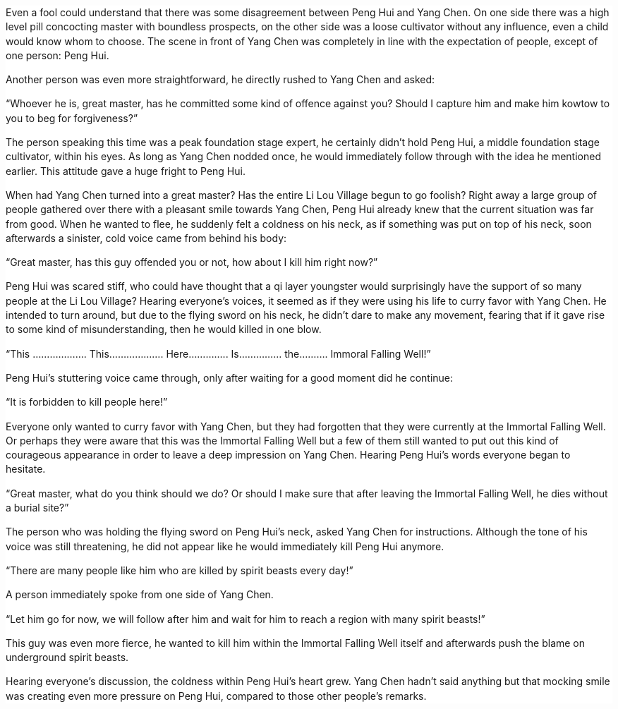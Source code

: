 Even a fool could understand that there was some disagreement between Peng Hui and Yang Chen. On one side there was a high level pill concocting master with boundless prospects, on the other side was a loose cultivator without any influence, even a child would know whom to choose. The scene in front of Yang Chen was completely in line with the expectation of people, except of one person: Peng Hui.

Another person was even more straightforward, he directly rushed to Yang Chen and asked:

“Whoever he is, great master, has he committed some kind of offence against you? Should I capture him and make him kowtow to you to beg for forgiveness?”

The person speaking this time was a peak foundation stage expert, he certainly didn’t hold Peng Hui, a middle foundation stage cultivator, within his eyes. As long as Yang Chen nodded once, he would immediately follow through with the idea he mentioned earlier. This attitude gave a huge fright to Peng Hui.

When had Yang Chen turned into a great master? Has the entire Li Lou Village begun to go foolish? Right away a large group of people gathered over there with a pleasant smile towards Yang Chen, Peng Hui already knew that the current situation was far from good. When he wanted to flee, he suddenly felt a coldness on his neck, as if something was put on top of his neck, soon afterwards a sinister, cold voice came from behind his body:

“Great master, has this guy offended you or not, how about I kill him right now?”

Peng Hui was scared stiff, who could have thought that a qi layer youngster would surprisingly have the support of so many people at the Li Lou Village? Hearing everyone’s voices, it seemed as if they were using his life to curry favor with Yang Chen. He intended to turn around, but due to the flying sword on his neck, he didn’t dare to make any movement, fearing that if it gave rise to some kind of misunderstanding, then he would killed in one blow.

“This ………………. This………………. Here………….. Is…………… the………. Immoral Falling Well!”

Peng Hui’s stuttering voice came through, only after waiting for a good moment did he continue:

“It is forbidden to kill people here!”

Everyone only wanted to curry favor with Yang Chen, but they had forgotten that they were currently at the Immortal Falling Well. Or perhaps they were aware that this was the Immortal Falling Well but a few of them still wanted to put out this kind of courageous appearance in order to leave a deep impression on Yang Chen. Hearing Peng Hui’s words everyone began to hesitate.

“Great master, what do you think should we do? Or should I make sure that after leaving the Immortal Falling Well, he dies without a burial site?”

The person who was holding the flying sword on Peng Hui’s neck, asked Yang Chen for instructions. Although the tone of his voice was still threatening, he did not appear like he would immediately kill Peng Hui anymore.

“There are many people like him who are killed by spirit beasts every day!”

A person immediately spoke from one side of Yang Chen.

“Let him go for now, we will follow after him and wait for him to reach a region with many spirit beasts!”

This guy was even more fierce, he wanted to kill him within the Immortal Falling Well itself and afterwards push the blame on underground spirit beasts.

Hearing everyone’s discussion, the coldness within Peng Hui’s heart grew. Yang Chen hadn’t said anything but that mocking smile was creating even more pressure on Peng Hui, compared to those other people’s remarks.
